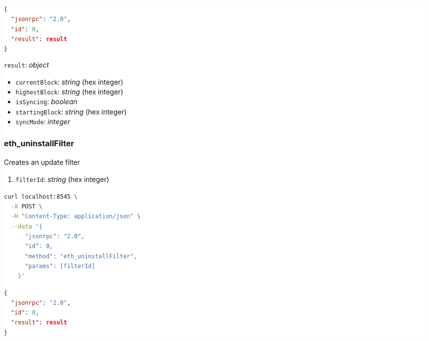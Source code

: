 </TabItem>
<TabItem value="response" label="Response">

```json
{
  "jsonrpc": "2.0",
  "id": 0,
  "result": result
}
```

`result`: *object*
  - `currentBlock`: *string* (hex integer)
  - `highestBlock`: *string* (hex integer)
  - `isSyncing`: *boolean*
  - `startingBlock`: *string* (hex integer)
  - `syncMode`: *integer*

</TabItem>
</Tabs>

### eth_uninstallFilter

Creates an update filter

<Tabs>
<TabItem value="params" label="Parameters">

1. `filterId`: *string* (hex integer)


</TabItem>
<TabItem value="request" label="Request" default>

```bash
curl localhost:8545 \
  -X POST \
  -H "Content-Type: application/json" \
  --data '{
      "jsonrpc": "2.0",
      "id": 0,
      "method": "eth_uninstallFilter",
      "params": [filterId]
    }'
```

</TabItem>
<TabItem value="response" label="Response">

```json
{
  "jsonrpc": "2.0",
  "id": 0,
  "result": result
}
```
